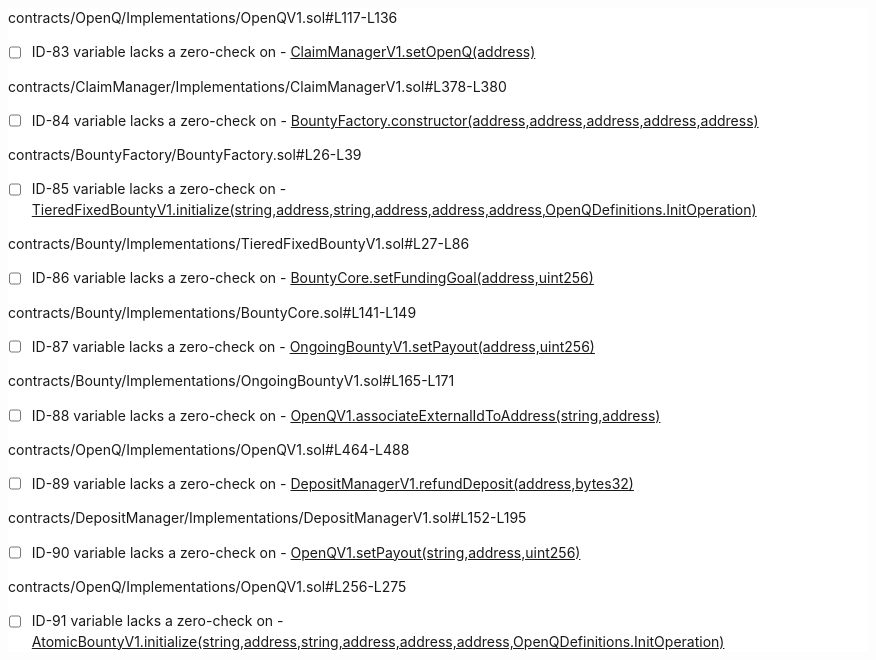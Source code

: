 contracts/OpenQ/Implementations/OpenQV1.sol#L117-L136


 - [ ] ID-83
variable lacks a zero-check on 		- [ClaimManagerV1.setOpenQ(address)](contracts/ClaimManager/Implementations/ClaimManagerV1.sol#L378-L380)

contracts/ClaimManager/Implementations/ClaimManagerV1.sol#L378-L380


 - [ ] ID-84
variable lacks a zero-check on 		- [BountyFactory.constructor(address,address,address,address,address)](contracts/BountyFactory/BountyFactory.sol#L26-L39)

contracts/BountyFactory/BountyFactory.sol#L26-L39


 - [ ] ID-85
variable lacks a zero-check on 		- [TieredFixedBountyV1.initialize(string,address,string,address,address,address,OpenQDefinitions.InitOperation)](contracts/Bounty/Implementations/TieredFixedBountyV1.sol#L27-L86)

contracts/Bounty/Implementations/TieredFixedBountyV1.sol#L27-L86


 - [ ] ID-86
variable lacks a zero-check on 		- [BountyCore.setFundingGoal(address,uint256)](contracts/Bounty/Implementations/BountyCore.sol#L141-L149)

contracts/Bounty/Implementations/BountyCore.sol#L141-L149


 - [ ] ID-87
variable lacks a zero-check on 		- [OngoingBountyV1.setPayout(address,uint256)](contracts/Bounty/Implementations/OngoingBountyV1.sol#L165-L171)

contracts/Bounty/Implementations/OngoingBountyV1.sol#L165-L171


 - [ ] ID-88
variable lacks a zero-check on 		- [OpenQV1.associateExternalIdToAddress(string,address)](contracts/OpenQ/Implementations/OpenQV1.sol#L464-L488)

contracts/OpenQ/Implementations/OpenQV1.sol#L464-L488


 - [ ] ID-89
variable lacks a zero-check on 		- [DepositManagerV1.refundDeposit(address,bytes32)](contracts/DepositManager/Implementations/DepositManagerV1.sol#L152-L195)

contracts/DepositManager/Implementations/DepositManagerV1.sol#L152-L195


 - [ ] ID-90
variable lacks a zero-check on 		- [OpenQV1.setPayout(string,address,uint256)](contracts/OpenQ/Implementations/OpenQV1.sol#L256-L275)

contracts/OpenQ/Implementations/OpenQV1.sol#L256-L275


 - [ ] ID-91
variable lacks a zero-check on 		- [AtomicBountyV1.initialize(string,address,string,address,address,address,OpenQDefinitions.InitOperation)](contracts/Bounty/Implementations/AtomicBountyV1.sol#L27-L84)
